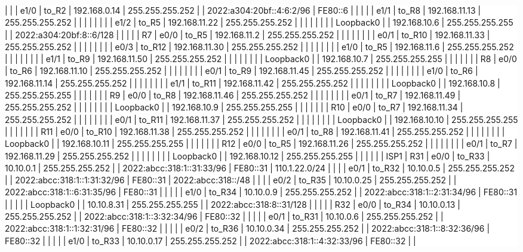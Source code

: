 |          |          | e1/0      | to_R2       | 192.168.0.14  | 255.255.255.252 |             | 2022:a304:20bf::4:6:2/96      | FE80::6   |                     |
|          |          | e1/1      | to_R8       | 192.168.11.13 | 255.255.255.252 |             |                               |           |                     |
|          |          | e1/2      | to_R5       | 192.168.11.22 | 255.255.255.252 |             |                               |           |                     |
|          |          | Loopback0 |             | 192.168.10.6  | 255.255.255.255 |             | 2022:a304:20bf:8::6/128       |           |                     |
|          | R7       | e0/0      | to_R5       | 192.168.11.2  | 255.255.255.252 |             |                               |           |                     |
|          |          | e0/1      | to_R10      | 192.168.11.33 | 255.255.255.252 |             |                               |           |                     |
|          |          | e0/3      | to_R12      | 192.168.11.30 | 255.255.255.252 |             |                               |           |                     |
|          |          | e1/0      | to_R5       | 192.168.11.6  | 255.255.255.252 |             |                               |           |                     |
|          |          | e1/1      | to_R9       | 192.168.11.50 | 255.255.255.252 |             |                               |           |                     |
|          |          | Loopback0 |             | 192.168.10.7  | 255.255.255.255 |             |                               |           |                     |
|          | R8       | e0/0      | to_R6       | 192.168.11.10 | 255.255.255.252 |             |                               |           |                     |
|          |          | e0/1      | to_R9       | 192.168.11.45 | 255.255.255.252 |             |                               |           |                     |
|          |          | e1/0      | to_R6       | 192.168.11.14 | 255.255.255.252 |             |                               |           |                     |
|          |          | e1/1      | to_R11      | 192.168.11.42 | 255.255.255.252 |             |                               |           |                     |
|          |          | Loopback0 |             | 192.168.10.8  | 255.255.255.255 |             |                               |           |                     |
|          | R9       | e0/0      | to_R8       | 192.168.11.46 | 255.255.255.252 |             |                               |           |                     |
|          |          | e0/1      | to_R7       | 192.168.11.49 | 255.255.255.252 |             |                               |           |                     |
|          |          | Loopback0 |             | 192.168.10.9  | 255.255.255.255 |             |                               |           |                     |
|          | R10      | e0/0      | to_R7       | 192.168.11.34 | 255.255.255.252 |             |                               |           |                     |
|          |          | e0/1      | to_R11      | 192.168.11.37 | 255.255.255.252 |             |                               |           |                     |
|          |          | Loopback0 |             | 192.168.10.10 | 255.255.255.255 |             |                               |           |                     |
|          | R11      | e0/0      | to_R10      | 192.168.11.38 | 255.255.255.252 |             |                               |           |                     |
|          |          | e0/1      | to_R8       | 192.168.11.41 | 255.255.255.252 |             |                               |           |                     |
|          |          | Loopback0 |             | 192.168.10.11 | 255.255.255.255 |             |                               |           |                     |
|          | R12      | e0/0      | to_R5       | 192.168.11.26 | 255.255.255.252 |             |                               |           |                     |
|          |          | e0/1      | to_R7       | 192.168.11.29 | 255.255.255.252 |             |                               |           |                     |
|          |          | Loopback0 |             | 192.168.10.12 | 255.255.255.255 |             |                               |           |                     |
| ISP1     | R31      | e0/0      | to_R33      | 10.10.0.1     | 255.255.255.252 |             | 2022:abcc:318:1::31:33/96     | FE80::31  | 110.1.22.0/24       |
|          |          | e0/1      | to_R32      | 10.10.0.5     | 255.255.255.252 |             | 2022:abcc:318:1::1:31:32/96   | FE80::31  | 2022:abcc:318::/48  |
|          |          | e0/2      | to_R35      | 10.10.0.25    | 255.255.255.252 |             | 2022:abcc:318:1::6:31:35/96   | FE80::31  |                     |
|          |          | e1/0      | to_R34      | 10.10.0.9     | 255.255.255.252 |             | 2022:abcc:318:1::2:31:34/96   | FE80::31  |                     |
|          |          | Loopback0 |             | 10.10.8.31    | 255.255.255.255 |             | 2022:abcc:318:8::31/128       |           |                     |
|          | R32      | e0/0      | to_R34      | 10.10.0.13    | 255.255.255.252 |             | 2022:abcc:318:1::3:32:34/96   | FE80::32  |                     |
|          |          | e0/1      | to_R31      | 10.10.0.6     | 255.255.255.252 |             | 2022:abcc:318:1::1:32:31/96   | FE80::32  |                     |
|          |          | e0/2      | to_R36      | 10.10.0.34    | 255.255.255.252 |             | 2022:abcc:318:1::8:32:36/96   | FE80::32  |                     |
|          |          | e1/0      | to_R33      | 10.10.0.17    | 255.255.255.252 |             | 2022:abcc:318:1::4:32:33/96   | FE80::32  |                     |